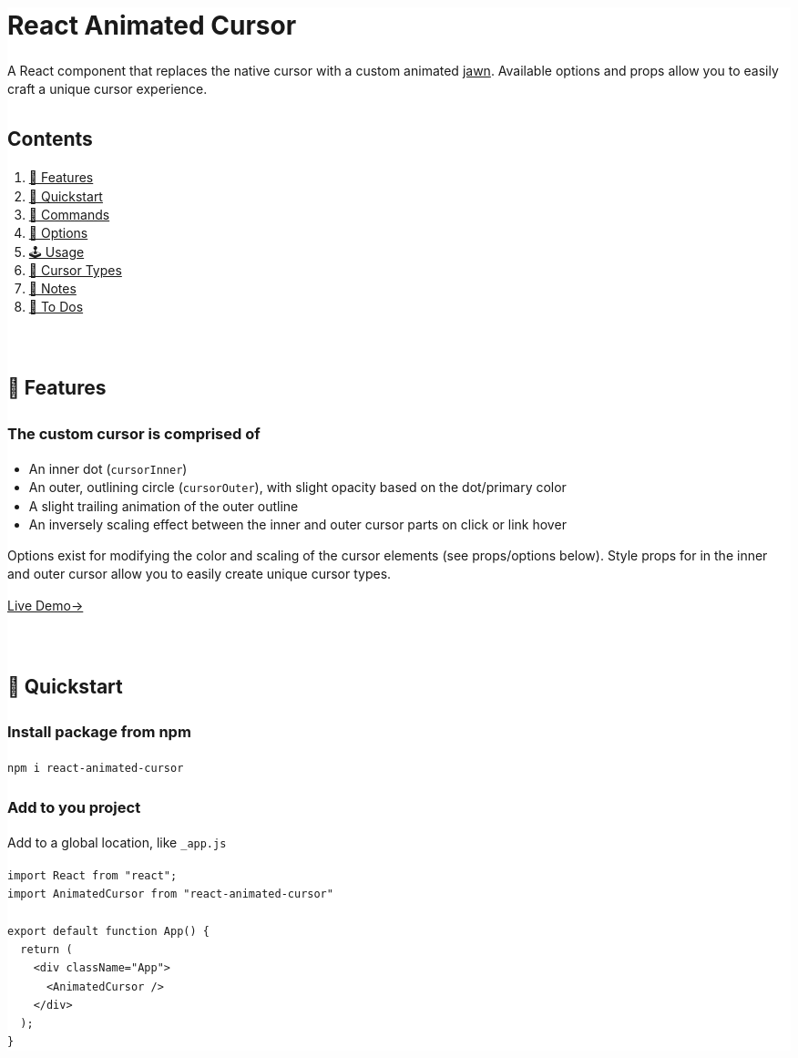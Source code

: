 # React Animated Cursor

A React component that replaces the native cursor with a custom animated [jawn](https://www.urbandictionary.com/define.php?term=Jawn). Available options and props allow you to easily craft a unique cursor experience.

## Contents

1. [📌 Features](#-features)
2. [🎯 Quickstart](#-quickstart)
3. [🤖 Commands](#-commands)
4. [🧬 Options](#-options)
5. [🕹️ Usage](#-usage)
6. [🎨 Cursor Types](#-cursor-types)
7. [📓 Notes](#-notes)
8. [📅 To Dos](#-to-dos)

<br/>

## 📌 Features

### The custom cursor is comprised of

- An inner dot (`cursorInner`)
- An outer, outlining circle (`cursorOuter`), with slight opacity based on the dot/primary color
- A slight trailing animation of the outer outline
- An inversely scaling effect between the inner and outer cursor parts on click or link hover

Options exist for modifying the color and scaling of the cursor elements (see props/options below). Style props for in the inner and outer cursor allow you to easily create unique cursor types.

[Live Demo→](https://stephenscaff.github.io/react-animated-cursor/)

<br/>

## 🎯 Quickstart

### Install package from npm

`npm i react-animated-cursor`

### Add to you project

Add to a global location, like `_app.js`

```
import React from "react";
import AnimatedCursor from "react-animated-cursor"

export default function App() {
  return (
    <div className="App">
      <AnimatedCursor />
    </div>
  );
}
```
